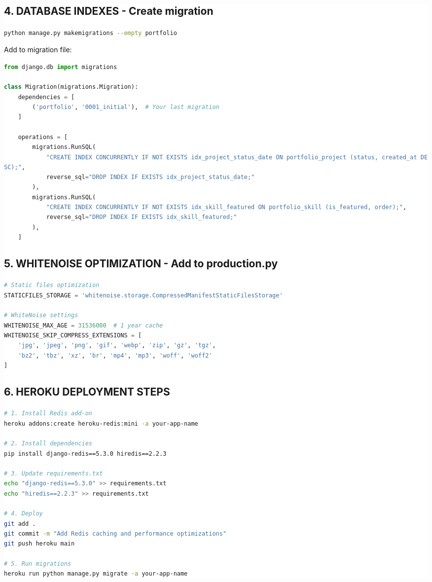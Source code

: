 ## 4. DATABASE INDEXES - Create migration

```bash
python manage.py makemigrations --empty portfolio
```

Add to migration file:
```python
from django.db import migrations

class Migration(migrations.Migration):
    dependencies = [
        ('portfolio', '0001_initial'),  # Your last migration
    ]

    operations = [
        migrations.RunSQL(
            "CREATE INDEX CONCURRENTLY IF NOT EXISTS idx_project_status_date ON portfolio_project (status, created_at DESC);",
            reverse_sql="DROP INDEX IF EXISTS idx_project_status_date;"
        ),
        migrations.RunSQL(
            "CREATE INDEX CONCURRENTLY IF NOT EXISTS idx_skill_featured ON portfolio_skill (is_featured, order);", 
            reverse_sql="DROP INDEX IF EXISTS idx_skill_featured;"
        ),
    ]
```

## 5. WHITENOISE OPTIMIZATION - Add to production.py

```python
# Static files optimization
STATICFILES_STORAGE = 'whitenoise.storage.CompressedManifestStaticFilesStorage'

# WhiteNoise settings
WHITENOISE_MAX_AGE = 31536000  # 1 year cache
WHITENOISE_SKIP_COMPRESS_EXTENSIONS = [
    'jpg', 'jpeg', 'png', 'gif', 'webp', 'zip', 'gz', 'tgz', 
    'bz2', 'tbz', 'xz', 'br', 'mp4', 'mp3', 'woff', 'woff2'
]
```

## 6. HEROKU DEPLOYMENT STEPS

```bash
# 1. Install Redis add-on
heroku addons:create heroku-redis:mini -a your-app-name

# 2. Install dependencies
pip install django-redis==5.3.0 hiredis==2.2.3

# 3. Update requirements.txt
echo "django-redis==5.3.0" >> requirements.txt
echo "hiredis==2.2.3" >> requirements.txt

# 4. Deploy
git add .
git commit -m "Add Redis caching and performance optimizations"
git push heroku main

# 5. Run migrations
heroku run python manage.py migrate -a your-app-name
```
